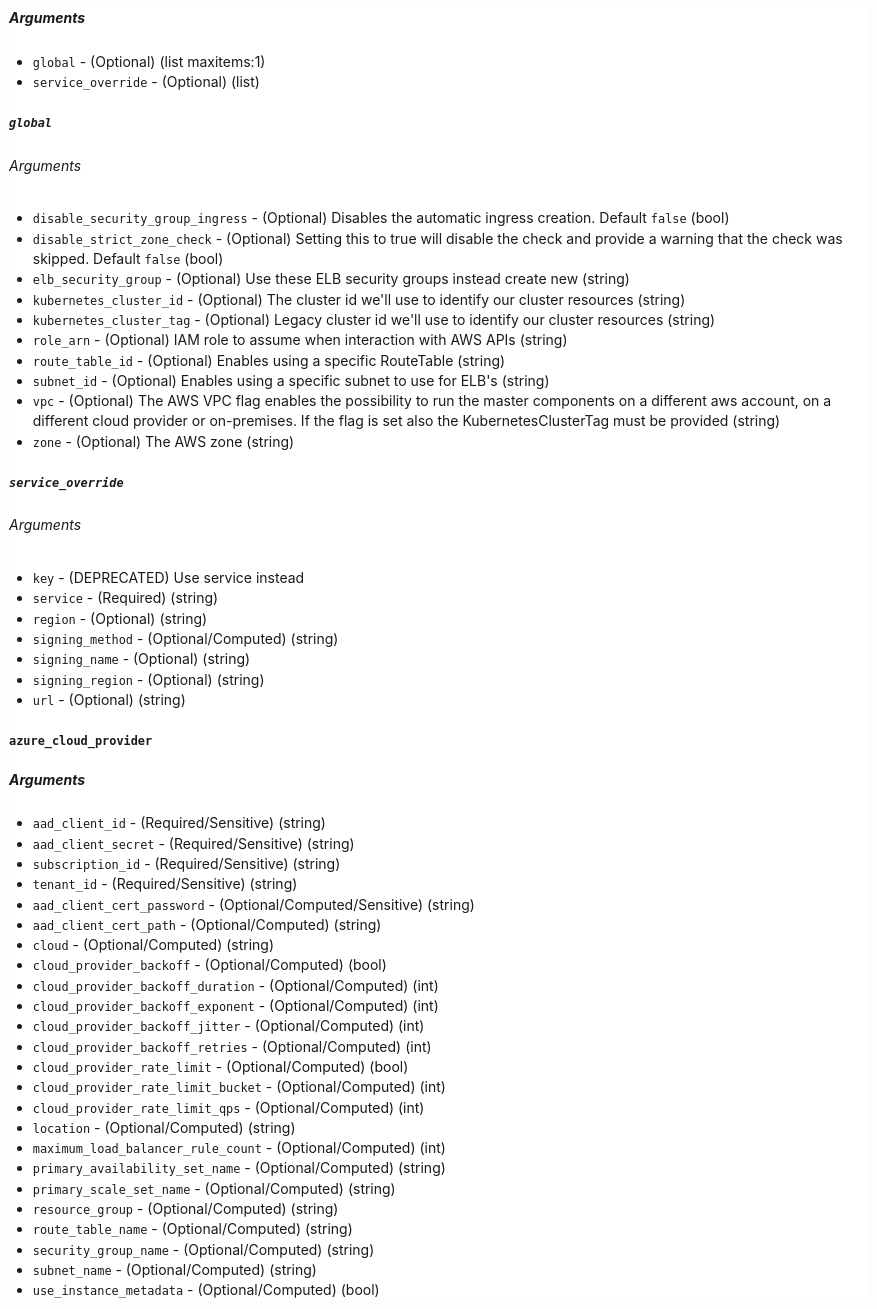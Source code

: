 ##### Arguments

* `global` - (Optional) (list maxitems:1)
* `service_override` - (Optional) (list)

##### `global`

###### Arguments

* `disable_security_group_ingress` - (Optional) Disables the automatic ingress creation. Default `false` (bool)
* `disable_strict_zone_check` - (Optional) Setting this to true will disable the check and provide a warning that the check was skipped. Default `false` (bool)
* `elb_security_group` - (Optional) Use these ELB security groups instead create new (string)
* `kubernetes_cluster_id` - (Optional) The cluster id we'll use to identify our cluster resources (string)
* `kubernetes_cluster_tag` - (Optional) Legacy cluster id we'll use to identify our cluster resources (string)
* `role_arn` - (Optional) IAM role to assume when interaction with AWS APIs (string)
* `route_table_id` - (Optional) Enables using a specific RouteTable (string)
* `subnet_id` - (Optional) Enables using a specific subnet to use for ELB's (string)
* `vpc` - (Optional) The AWS VPC flag enables the possibility to run the master components on a different aws account, on a different cloud provider or on-premises. If the flag is set also the KubernetesClusterTag must be provided (string)
* `zone` - (Optional) The AWS zone (string)

##### `service_override`

###### Arguments

* `key` - (DEPRECATED) Use service instead
* `service` - (Required) (string)
* `region` - (Optional) (string)
* `signing_method` - (Optional/Computed) (string)
* `signing_name` - (Optional) (string)
* `signing_region` - (Optional) (string)
* `url` - (Optional) (string)

#### `azure_cloud_provider`

##### Arguments

* `aad_client_id` - (Required/Sensitive) (string)
* `aad_client_secret` - (Required/Sensitive) (string)
* `subscription_id` - (Required/Sensitive) (string)
* `tenant_id` - (Required/Sensitive) (string)
* `aad_client_cert_password` - (Optional/Computed/Sensitive) (string)
* `aad_client_cert_path` - (Optional/Computed) (string)
* `cloud` - (Optional/Computed) (string)
* `cloud_provider_backoff` - (Optional/Computed) (bool)
* `cloud_provider_backoff_duration` - (Optional/Computed) (int)
* `cloud_provider_backoff_exponent` - (Optional/Computed) (int)
* `cloud_provider_backoff_jitter` - (Optional/Computed) (int)
* `cloud_provider_backoff_retries` - (Optional/Computed) (int)
* `cloud_provider_rate_limit` - (Optional/Computed) (bool)
* `cloud_provider_rate_limit_bucket` - (Optional/Computed) (int)
* `cloud_provider_rate_limit_qps` - (Optional/Computed) (int)
* `location` - (Optional/Computed) (string)
* `maximum_load_balancer_rule_count` - (Optional/Computed) (int)
* `primary_availability_set_name` - (Optional/Computed) (string)
* `primary_scale_set_name` - (Optional/Computed) (string)
* `resource_group` - (Optional/Computed) (string)
* `route_table_name` - (Optional/Computed) (string)
* `security_group_name` - (Optional/Computed) (string)
* `subnet_name` - (Optional/Computed) (string)
* `use_instance_metadata` - (Optional/Computed) (bool)